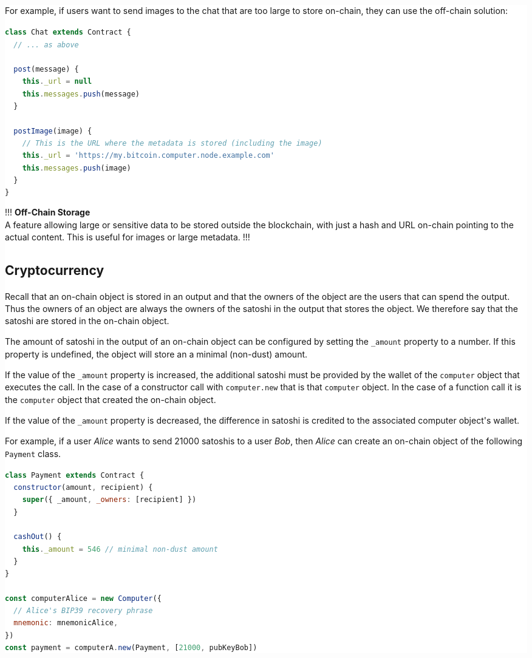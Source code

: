 For example, if users want to send images to the chat that are too large to store on-chain, they can use the off-chain solution:

```js
class Chat extends Contract {
  // ... as above

  post(message) {
    this._url = null
    this.messages.push(message)
  }

  postImage(image) {
    // This is the URL where the metadata is stored (including the image)
    this._url = 'https://my.bitcoin.computer.node.example.com'
    this.messages.push(image)
  }
}
```

!!!
**Off-Chain Storage**  
A feature allowing large or sensitive data to be stored outside the blockchain, with just a hash and URL on-chain pointing to the actual content. This is useful for images or large metadata.
!!!

## Cryptocurrency

Recall that an on-chain object is stored in an output and that the owners of the object are the users that can spend the output. Thus the owners of an object are always the owners of the satoshi in the output that stores the object. We therefore say that the satoshi are stored in the on-chain object.

The amount of satoshi in the output of an on-chain object can be configured by setting the `_amount` property to a number. If this property is undefined, the object will store an a minimal (non-dust) amount.

If the value of the `_amount` property is increased, the additional satoshi must be provided by the wallet of the `computer` object that executes the call. In the case of a constructor call with `computer.new` that is that `computer` object. In the case of a function call it is the `computer` object that created the on-chain object.

If the value of the `_amount` property is decreased, the difference in satoshi is credited to the associated computer object's wallet.

For example, if a user _Alice_ wants to send 21000 satoshis to a user _Bob_, then _Alice_ can create an on-chain object of the following `Payment` class.

```js
class Payment extends Contract {
  constructor(amount, recipient) {
    super({ _amount, _owners: [recipient] })
  }

  cashOut() {
    this._amount = 546 // minimal non-dust amount
  }
}

const computerAlice = new Computer({
  // Alice's BIP39 recovery phrase
  mnemonic: mnemonicAlice,
})
const payment = computerA.new(Payment, [21000, pubKeyBob])
```
